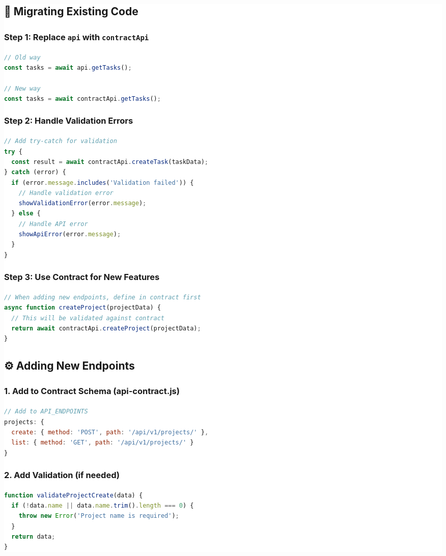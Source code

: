 ## 🔧 Migrating Existing Code

### Step 1: Replace `api` with `contractApi`
```javascript
// Old way
const tasks = await api.getTasks();

// New way  
const tasks = await contractApi.getTasks();
```

### Step 2: Handle Validation Errors
```javascript
// Add try-catch for validation
try {
  const result = await contractApi.createTask(taskData);
} catch (error) {
  if (error.message.includes('Validation failed')) {
    // Handle validation error
    showValidationError(error.message);
  } else {
    // Handle API error
    showApiError(error.message);
  }
}
```

### Step 3: Use Contract for New Features
```javascript
// When adding new endpoints, define in contract first
async function createProject(projectData) {
  // This will be validated against contract
  return await contractApi.createProject(projectData);
}
```

## ⚙️ Adding New Endpoints

### 1. Add to Contract Schema (api-contract.js)
```javascript
// Add to API_ENDPOINTS
projects: {
  create: { method: 'POST', path: '/api/v1/projects/' },
  list: { method: 'GET', path: '/api/v1/projects/' }
}
```

### 2. Add Validation (if needed)
```javascript
function validateProjectCreate(data) {
  if (!data.name || data.name.trim().length === 0) {
    throw new Error('Project name is required');
  }
  return data;
}
```
